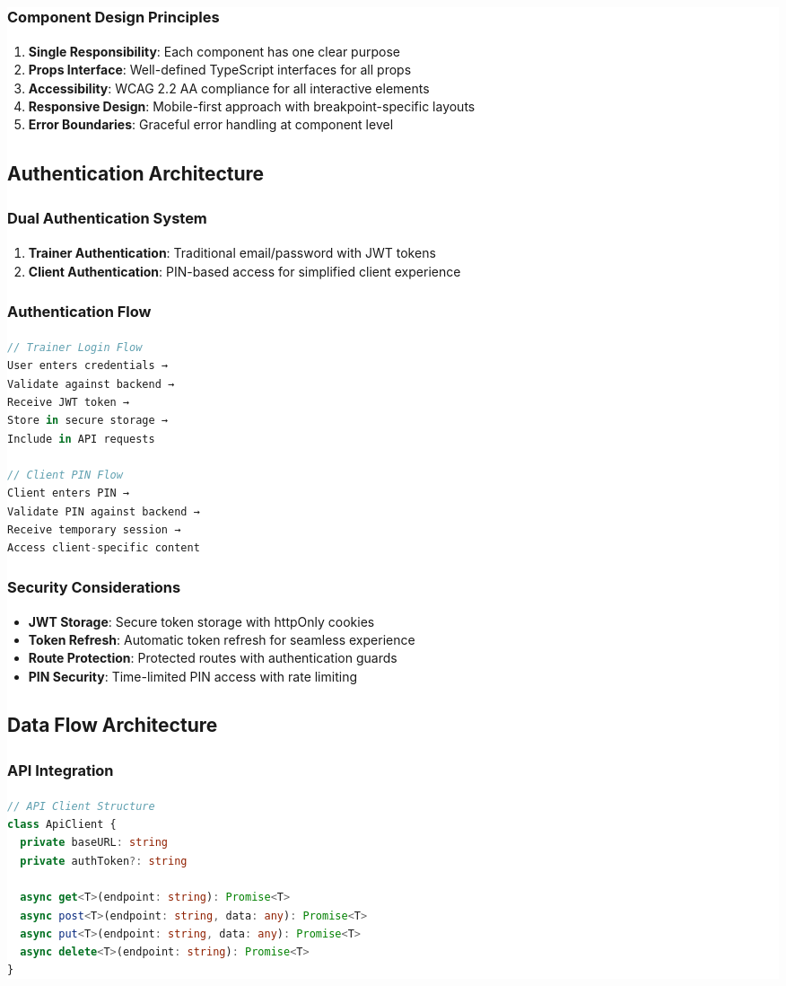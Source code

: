 ### Component Design Principles

1. **Single Responsibility**: Each component has one clear purpose
2. **Props Interface**: Well-defined TypeScript interfaces for all props
3. **Accessibility**: WCAG 2.2 AA compliance for all interactive elements
4. **Responsive Design**: Mobile-first approach with breakpoint-specific layouts
5. **Error Boundaries**: Graceful error handling at component level

## Authentication Architecture

### Dual Authentication System

1. **Trainer Authentication**: Traditional email/password with JWT tokens
2. **Client Authentication**: PIN-based access for simplified client experience

### Authentication Flow

```typescript
// Trainer Login Flow
User enters credentials → 
Validate against backend → 
Receive JWT token → 
Store in secure storage → 
Include in API requests

// Client PIN Flow
Client enters PIN → 
Validate PIN against backend → 
Receive temporary session → 
Access client-specific content
```

### Security Considerations

- **JWT Storage**: Secure token storage with httpOnly cookies
- **Token Refresh**: Automatic token refresh for seamless experience
- **Route Protection**: Protected routes with authentication guards
- **PIN Security**: Time-limited PIN access with rate limiting

## Data Flow Architecture

### API Integration

```typescript
// API Client Structure
class ApiClient {
  private baseURL: string
  private authToken?: string
  
  async get<T>(endpoint: string): Promise<T>
  async post<T>(endpoint: string, data: any): Promise<T>
  async put<T>(endpoint: string, data: any): Promise<T>
  async delete<T>(endpoint: string): Promise<T>
}
```

